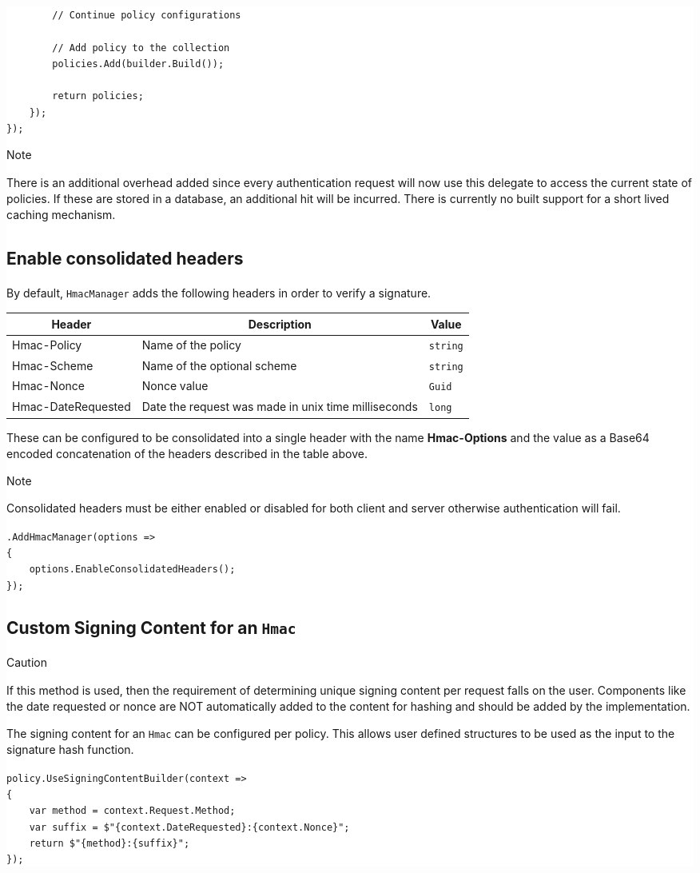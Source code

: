             // Continue policy configurations

            // Add policy to the collection
            policies.Add(builder.Build());

            return policies;
        });
    });

> [!NOTE]
> There is an additional overhead added since every authentication request will now use this delegate to access the current state of policies. If these are stored in a database, an additional hit will be incurred. There is currently no built support for a short lived caching mechanism. 

## Enable consolidated headers

By default, `HmacManager` adds the following headers in order to verify a signature.

| Header | Description | Value |
| ------ | ----------- | ----- |
| Hmac-Policy | Name of the policy | `string` |
| Hmac-Scheme | Name of the optional scheme | `string` |
| Hmac-Nonce | Nonce value | `Guid` |
| Hmac-DateRequested | Date the request was made in unix time milliseconds | `long` |

These can be configured to be consolidated into a single header with the name **Hmac-Options** and the value as a Base64 encoded concatenation of the headers described in the table above. 

> [!NOTE]
> Consolidated headers must be either enabled or disabled for both client and server otherwise authentication will fail.

    .AddHmacManager(options =>
    {
        options.EnableConsolidatedHeaders();
    });

## Custom Signing Content for an `Hmac`

> [!CAUTION]
> If this method is used, then the requirement of determining unique signing content per request falls on the user. Components like the date requested or nonce are NOT automatically added to the content for hashing and should be added by the implementation.

The signing content for an `Hmac` can be configured per policy. This allows user defined structures to be used as the input to the signature hash function.

    policy.UseSigningContentBuilder(context => 
    {
        var method = context.Request.Method;
        var suffix = $"{context.DateRequested}:{context.Nonce}";
        return $"{method}:{suffix}";
    });